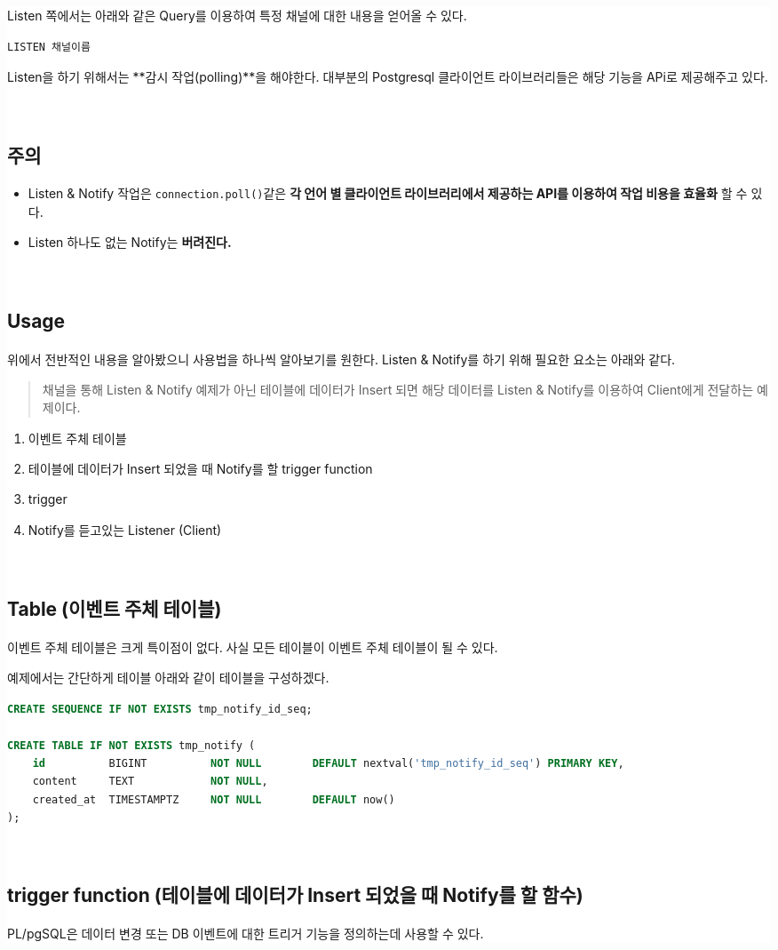 Listen 쪽에서는 아래와 같은 Query를 이용하여 특정 채널에 대한 내용을 얻어올 수 있다.

```sql
LISTEN 채널이름
```

Listen을 하기 위해서는 **감시 작업(polling)**을 해야한다. 대부분의 Postgresql 클라이언트 라이브러리들은 해당 기능을 APi로 제공해주고 있다.

<br>

## 주의

- Listen & Notify 작업은 `connection.poll()`같은 **각 언어 별 클라이언트 라이브러리에서 제공하는 API를 이용하여 작업 비용을 효율화** 할 수 있다.

- Listen 하나도 없는 Notify는 **버려진다.**

<br>

## Usage

위에서 전반적인 내용을 알아봤으니 사용법을 하나씩 알아보기를 원한다. Listen & Notify를 하기 위해 필요한 요소는 아래와 같다.

> 채널을 통해 Listen & Notify 예제가 아닌 테이블에 데이터가 Insert 되면 해당 데이터를 Listen & Notify를 이용하여 Client에게 전달하는 예제이다.

1. 이벤트 주체 테이블

2. 테이블에 데이터가 Insert 되었을 때 Notify를 할 trigger function

3. trigger

4. Notify를 듣고있는 Listener (Client)

<br>

## Table (이벤트 주체 테이블)

이벤트 주체 테이블은 크게 특이점이 없다. 사실 모든 테이블이 이벤트 주체 테이블이 될 수 있다.

예제에서는 간단하게 테이블 아래와 같이 테이블을 구성하겠다.

```sql
CREATE SEQUENCE IF NOT EXISTS tmp_notify_id_seq;

CREATE TABLE IF NOT EXISTS tmp_notify (
    id          BIGINT          NOT NULL        DEFAULT nextval('tmp_notify_id_seq') PRIMARY KEY,
    content     TEXT            NOT NULL,
    created_at  TIMESTAMPTZ     NOT NULL        DEFAULT now()
);
```

<br>

## trigger function (테이블에 데이터가 Insert 되었을 때 Notify를 할 함수)

PL/pgSQL은 데이터 변경 또는 DB 이벤트에 대한 트리거 기능을 정의하는데 사용할 수 있다.
